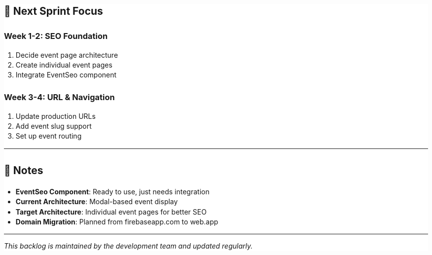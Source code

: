 
## 🎯 Next Sprint Focus

### Week 1-2: SEO Foundation
1. Decide event page architecture
2. Create individual event pages
3. Integrate EventSeo component

### Week 3-4: URL & Navigation
1. Update production URLs
2. Add event slug support
3. Set up event routing

---

## 📝 Notes

- **EventSeo Component**: Ready to use, just needs integration
- **Current Architecture**: Modal-based event display
- **Target Architecture**: Individual event pages for better SEO
- **Domain Migration**: Planned from firebaseapp.com to web.app

---

*This backlog is maintained by the development team and updated regularly.*
